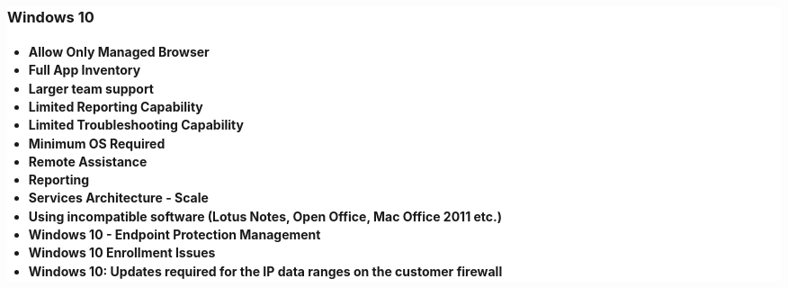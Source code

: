 ### Windows 10
- **Allow Only Managed Browser**
- **Full App Inventory**
- **Larger team support**
- **Limited Reporting Capability**
- **Limited Troubleshooting Capability**
- **Minimum OS Required**
- **Remote Assistance**
- **Reporting**
- **Services Architecture - Scale**
- **Using incompatible software (Lotus Notes, Open Office, Mac Office 2011 etc.)**
- **Windows 10 - Endpoint Protection Management**
- **Windows 10 Enrollment Issues**
- **Windows 10: Updates required for the IP data ranges on the customer firewall**
